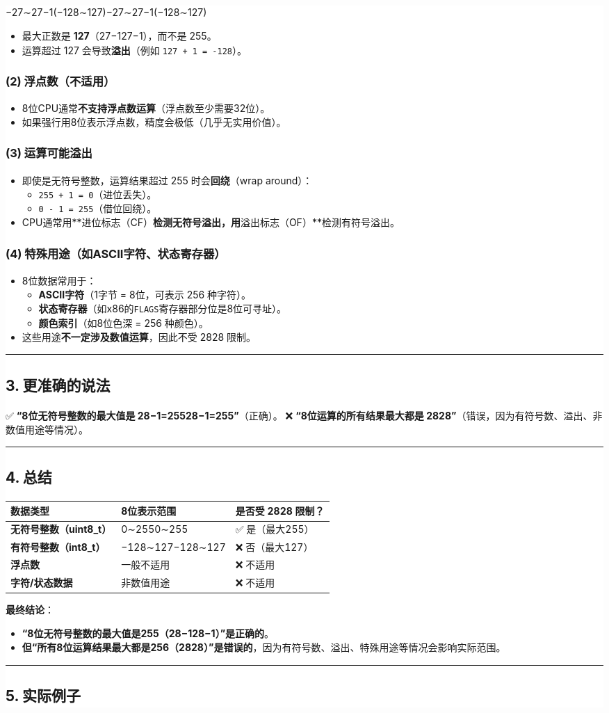   −27∼27−1(−128∼127)−27∼27−1(−128∼127)

  - 最大正数是 **127**（27−127−1），而不是 255。
  - 运算超过 127 会导致**溢出**（例如 `127 + 1 = -128`）。

### **(2) 浮点数（不适用）**

- 8位CPU通常**不支持浮点数运算**（浮点数至少需要32位）。
- 如果强行用8位表示浮点数，精度会极低（几乎无实用价值）。

### **(3) 运算可能溢出**

- 即使是无符号整数，运算结果超过 255 时会**回绕**（wrap around）：
  - `255 + 1 = 0`（进位丢失）。
  - `0 - 1 = 255`（借位回绕）。
- CPU通常用**进位标志（CF）**检测无符号溢出，用**溢出标志（OF）**检测有符号溢出。

### **(4) 特殊用途（如ASCII字符、状态寄存器）**

- 8位数据常用于：
  - **ASCII字符**（1字节 = 8位，可表示 256 种字符）。
  - **状态寄存器**（如x86的`FLAGS`寄存器部分位是8位可寻址）。
  - **颜色索引**（如8位色深 = 256 种颜色）。
- 这些用途**不一定涉及数值运算**，因此不受 2828 限制。

------

## **3. 更准确的说法**

✅ **“8位无符号整数的最大值是 28−1=25528−1=255”**（正确）。
❌ **“8位运算的所有结果最大都是 2828”**（错误，因为有符号数、溢出、非数值用途等情况）。

------

## **4. 总结**

| **数据类型**              | **8位表示范围**  | **是否受 2828 限制？** |
| :------------------------ | :--------------- | :--------------------- |
| **无符号整数（uint8_t）** | 0∼2550∼255       | ✅ 是（最大255）        |
| **有符号整数（int8_t）**  | −128∼127−128∼127 | ❌ 否（最大127）        |
| **浮点数**                | 一般不适用       | ❌ 不适用               |
| **字符/状态数据**         | 非数值用途       | ❌ 不适用               |

**最终结论**：

- **“8位无符号整数的最大值是255（28−128−1）”是正确的**。
- **但“所有8位运算结果最大都是256（2828）”是错误的**，因为有符号数、溢出、特殊用途等情况会影响实际范围。

------

## **5. 实际例子**
